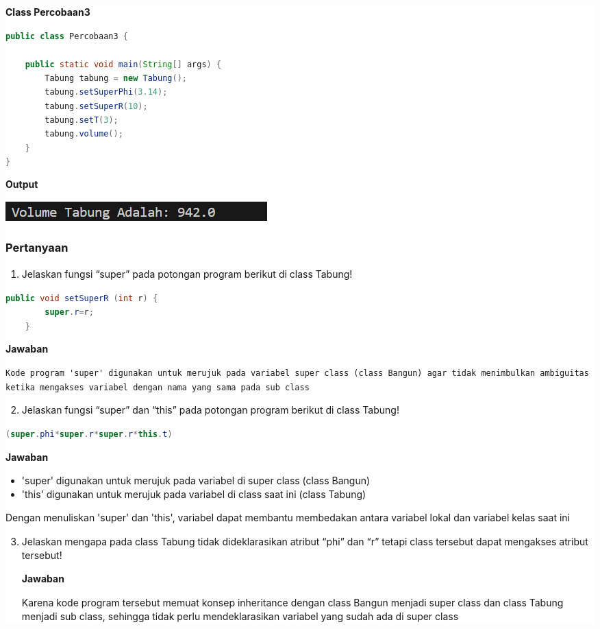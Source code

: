 **Class Percobaan3**

```java
public class Percobaan3 {

    public static void main(String[] args) {
        Tabung tabung = new Tabung();
        tabung.setSuperPhi(3.14);
        tabung.setSuperR(10);
        tabung.setT(3);
        tabung.volume();
    }
}
```

**Output**

<img src="img/5.png">

### Pertanyaan

1. Jelaskan fungsi “super” pada potongan program berikut di class Tabung!

```java
public void setSuperR (int r) {
        super.r=r;
    }
```

**Jawaban**

    Kode program 'super' digunakan untuk merujuk pada variabel super class (class Bangun) agar tidak menimbulkan ambiguitas ketika mengakses variabel dengan nama yang sama pada sub class

2. Jelaskan fungsi “super” dan “this” pada potongan program berikut di class Tabung!

```java
(super.phi*super.r*super.r*this.t)
```

**Jawaban**

- 'super' digunakan untuk merujuk pada variabel di super class (class Bangun)
- 'this' digunakan untuk merujuk pada variabel di class saat ini (class Tabung)

Dengan menuliskan 'super' dan 'this', variabel dapat membantu membedakan antara variabel lokal dan variabel kelas saat ini

3. Jelaskan mengapa pada class Tabung tidak dideklarasikan atribut “phi” dan “r” tetapi class tersebut dapat mengakses atribut tersebut!

   **Jawaban**

   Karena kode program tersebut memuat konsep inheritance dengan class Bangun menjadi super class dan class Tabung menjadi sub class, sehingga tidak perlu mendeklarasikan variabel yang sudah ada di super class
